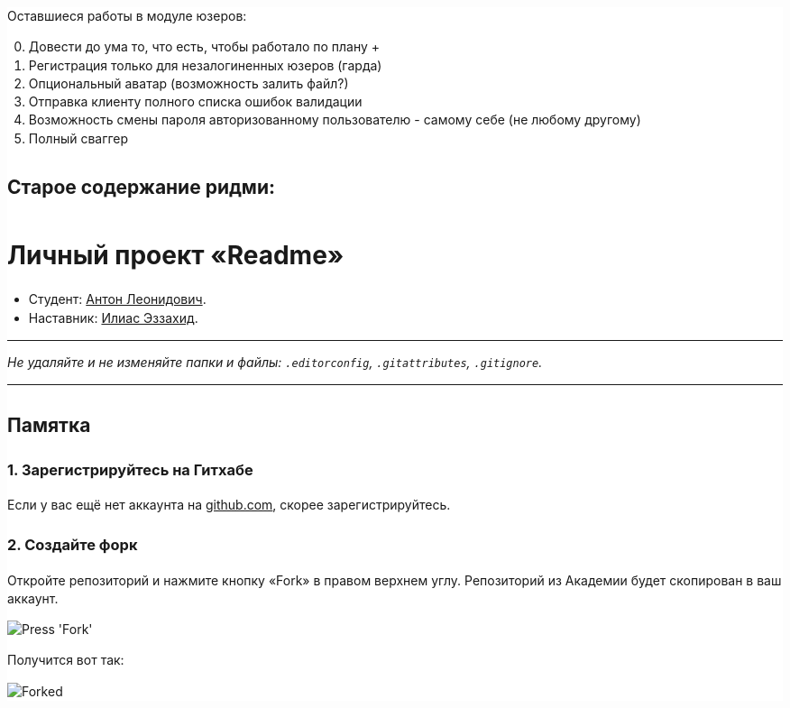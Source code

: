 Оставшиеся работы в модуле юзеров:

0) Довести до ума то, что есть, чтобы работало по плану +
1) Регистрация только для незалогиненных юзеров (гарда)
2) Опциональный аватар (возможность залить файл?)
3) Отправка клиенту полного списка ошибок валидации
4) Возможность смены пароля авторизованному пользователю - самому себе (не любому другому)
5) Полный сваггер





















## Старое содержание ридми:

# Личный проект «Readme»

* Студент: [Антон Леонидович](https://up.htmlacademy.ru/nodejs-2/8/user/948947).
* Наставник: [Илиас Эззахид](https://htmlacademy.ru/profile/id2588943).

---

_Не удаляйте и не изменяйте папки и файлы:_
_`.editorconfig`, `.gitattributes`, `.gitignore`._

---

## Памятка

### 1. Зарегистрируйтесь на Гитхабе

Если у вас ещё нет аккаунта на [github.com](https://github.com/join), скорее зарегистрируйтесь.

### 2. Создайте форк

Откройте репозиторий и нажмите кнопку «Fork» в правом верхнем углу. Репозиторий из Академии будет скопирован в ваш аккаунт.

<img width="769" alt="Press 'Fork'" src="https://cloud.githubusercontent.com/assets/259739/20264045/a1ddbf40-aa7a-11e6-9a1a-724a1c0123c8.png">

Получится вот так:

<img width="769" alt="Forked" src="https://cloud.githubusercontent.com/assets/259739/20264122/f63219a6-aa7a-11e6-945a-89818fc7c014.png">

